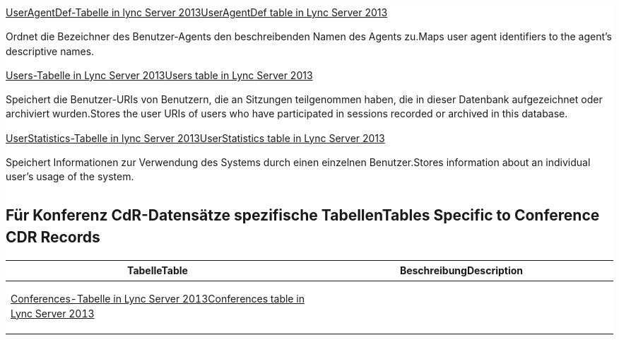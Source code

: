 <tr class="even">
<td><p><span data-ttu-id="daf50-158"><a href="lync-server-2013-useragentdef-table.md">UserAgentDef-Tabelle in lync Server 2013</a></span><span class="sxs-lookup"><span data-stu-id="daf50-158"><a href="lync-server-2013-useragentdef-table.md">UserAgentDef table in Lync Server 2013</a></span></span></p></td>
<td><p><span data-ttu-id="daf50-159">Ordnet die Bezeichner des Benutzer-Agents den beschreibenden Namen des Agents zu.</span><span class="sxs-lookup"><span data-stu-id="daf50-159">Maps user agent identifiers to the agent’s descriptive names.</span></span></p></td>
</tr>
<tr class="odd">
<td><p><span data-ttu-id="daf50-160"><a href="lync-server-2013-users-table.md">Users-Tabelle in Lync Server 2013</a></span><span class="sxs-lookup"><span data-stu-id="daf50-160"><a href="lync-server-2013-users-table.md">Users table in Lync Server 2013</a></span></span></p></td>
<td><p><span data-ttu-id="daf50-161">Speichert die Benutzer-URIs von Benutzern, die an Sitzungen teilgenommen haben, die in dieser Datenbank aufgezeichnet oder archiviert wurden.</span><span class="sxs-lookup"><span data-stu-id="daf50-161">Stores the user URIs of users who have participated in sessions recorded or archived in this database.</span></span></p></td>
</tr>
<tr class="even">
<td><p><span data-ttu-id="daf50-162"><a href="lync-server-2013-userstatistics-table.md">UserStatistics-Tabelle in lync Server 2013</a></span><span class="sxs-lookup"><span data-stu-id="daf50-162"><a href="lync-server-2013-userstatistics-table.md">UserStatistics table in Lync Server 2013</a></span></span></p></td>
<td><p><span data-ttu-id="daf50-163">Speichert Informationen zur Verwendung des Systems durch einen einzelnen Benutzer.</span><span class="sxs-lookup"><span data-stu-id="daf50-163">Stores information about an individual user’s usage of the system.</span></span></p></td>
</tr>
</tbody>
</table>


</div>

<div>

## <a name="tables-specific-to-conference-cdr-records"></a><span data-ttu-id="daf50-164">Für Konferenz CdR-Datensätze spezifische Tabellen</span><span class="sxs-lookup"><span data-stu-id="daf50-164">Tables Specific to Conference CDR Records</span></span>


<table>
<colgroup>
<col style="width: 50%" />
<col style="width: 50%" />
</colgroup>
<thead>
<tr class="header">
<th><span data-ttu-id="daf50-165">Tabelle</span><span class="sxs-lookup"><span data-stu-id="daf50-165">Table</span></span></th>
<th><span data-ttu-id="daf50-166">Beschreibung</span><span class="sxs-lookup"><span data-stu-id="daf50-166">Description</span></span></th>
</tr>
</thead>
<tbody>
<tr class="odd">
<td><p><span data-ttu-id="daf50-167"><a href="lync-server-2013-conferences-table.md">Conferences-Tabelle in Lync Server 2013</a></span><span class="sxs-lookup"><span data-stu-id="daf50-167"><a href="lync-server-2013-conferences-table.md">Conferences table in Lync Server 2013</a></span></span></p></td>